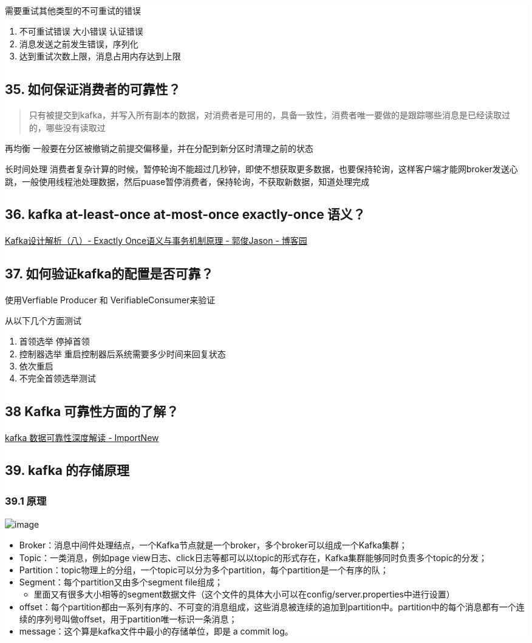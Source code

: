需要重试其他类型的不可重试的错误

1. 不可重试错误 大小错误 认证错误
2. 消息发送之前发生错误，序列化
3. 达到重试次数上限，消息占用内存达到上限


## 35. 如何保证消费者的可靠性？

> 只有被提交到kafka，并写入所有副本的数据，对消费者是可用的，具备一致性，消费者唯一要做的是跟踪哪些消息是已经读取过的，哪些没有读取过

再均衡 
一般要在分区被撤销之前提交偏移量，并在分配到新分区时清理之前的状态

长时间处理
消费者复杂计算的时候，暂停轮询不能超过几秒钟，即使不想获取更多数据，也要保持轮询，这样客户端才能网broker发送心跳，一般使用线程池处理数据，然后puase暂停消费者，保持轮询，不获取新数据，知道处理完成

## 36. kafka at-least-once at-most-once exactly-once 语义？

[Kafka设计解析（八）- Exactly Once语义与事务机制原理 - 郭俊Jason - 博客园](https://www.cnblogs.com/jasongj/p/7912348.html)

## 37. 如何验证kafka的配置是否可靠？

使用Verfiable Producer 和 VerifiableConsumer来验证

从以下几个方面测试

1. 首领选举 停掉首领
2. 控制器选举 重启控制器后系统需要多少时间来回复状态
3. 依次重启
4. 不完全首领选举测试


## 38 Kafka 可靠性方面的了解？

[kafka 数据可靠性深度解读 - ImportNew](http://www.importnew.com/24973.html)

## 39. kafka 的存储原理

### 39.1 原理

![image](http://static.lovedata.net/jpg/2018/6/29/6bcada812e760caa75d0129415f1c726.jpg-wm)

- Broker：消息中间件处理结点，一个Kafka节点就是一个broker，多个broker可以组成一个Kafka集群；
- Topic：一类消息，例如page view日志、click日志等都可以以topic的形式存在，Kafka集群能够同时负责多个topic的分发；
- Partition：topic物理上的分组，一个topic可以分为多个partition，每个partition是一个有序的队；
- Segment：每个partition又由多个segment file组成；
  - 里面又有很多大小相等的segment数据文件（这个文件的具体大小可以在config/server.properties中进行设置）
- offset：每个partition都由一系列有序的、不可变的消息组成，这些消息被连续的追加到partition中。partition中的每个消息都有一个连续的序列号叫做offset，用于partition唯一标识一条消息；
- message：这个算是kafka文件中最小的存储单位，即是 a commit log。
